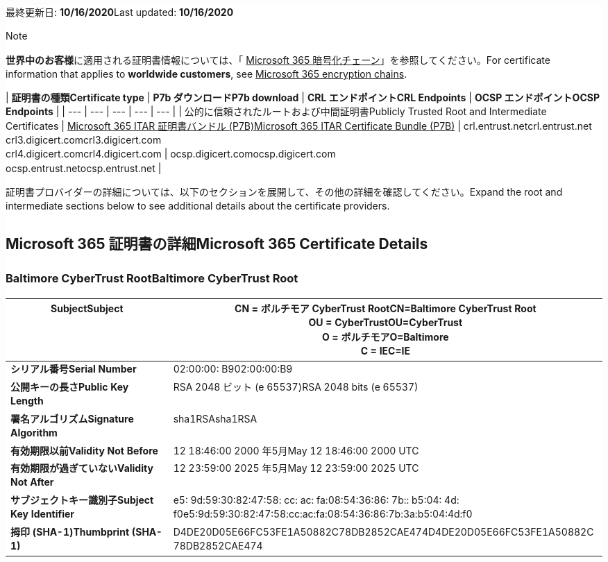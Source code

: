 <span data-ttu-id="b1a41-108">最終更新日: **10/16/2020**</span><span class="sxs-lookup"><span data-stu-id="b1a41-108">Last updated: **10/16/2020**</span></span>

>[!NOTE]
><span data-ttu-id="b1a41-109">**世界中のお客様**に適用される証明書情報については、「 [Microsoft 365 暗号化チェーン](encryption-office-365-certificate-chains.md)」を参照してください。</span><span class="sxs-lookup"><span data-stu-id="b1a41-109">For certificate information that applies to **worldwide customers**, see [Microsoft 365 encryption chains](encryption-office-365-certificate-chains.md).</span></span>

| <span data-ttu-id="b1a41-110">**証明書の種類**</span><span class="sxs-lookup"><span data-stu-id="b1a41-110">**Certificate type**</span></span> | <span data-ttu-id="b1a41-111">**P7b ダウンロード**</span><span class="sxs-lookup"><span data-stu-id="b1a41-111">**P7b download**</span></span> | <span data-ttu-id="b1a41-112">**CRL エンドポイント**</span><span class="sxs-lookup"><span data-stu-id="b1a41-112">**CRL Endpoints**</span></span> | <span data-ttu-id="b1a41-113">**OCSP エンドポイント**</span><span class="sxs-lookup"><span data-stu-id="b1a41-113">**OCSP Endpoints**</span></span> |
| --- | --- | --- | --- | --- |
| <span data-ttu-id="b1a41-114">公的に信頼されたルートおよび中間証明書</span><span class="sxs-lookup"><span data-stu-id="b1a41-114">Publicly Trusted Root and Intermediate Certificates</span></span> | [<span data-ttu-id="b1a41-115">Microsoft 365 ITAR 証明書バンドル (P7B)</span><span class="sxs-lookup"><span data-stu-id="b1a41-115">Microsoft 365 ITAR Certificate Bundle (P7B)</span></span>](https://download.microsoft.com/download/b/3/a/b3ae08a2-516c-46a9-8723-6256e4fd6383/m365_chain_certs_itar20201012.p7b) | <span data-ttu-id="b1a41-116">crl.entrust.net</span><span class="sxs-lookup"><span data-stu-id="b1a41-116">crl.entrust.net</span></span><br><span data-ttu-id="b1a41-117">crl3.digicert.com</span><span class="sxs-lookup"><span data-stu-id="b1a41-117">crl3.digicert.com</span></span><br><span data-ttu-id="b1a41-118">crl4.digicert.com</span><span class="sxs-lookup"><span data-stu-id="b1a41-118">crl4.digicert.com</span></span> | <span data-ttu-id="b1a41-119">ocsp.digicert.com</span><span class="sxs-lookup"><span data-stu-id="b1a41-119">ocsp.digicert.com</span></span><br><span data-ttu-id="b1a41-120">ocsp.entrust.net</span><span class="sxs-lookup"><span data-stu-id="b1a41-120">ocsp.entrust.net</span></span> |

<span data-ttu-id="b1a41-121">証明書プロバイダーの詳細については、以下のセクションを展開して、その他の詳細を確認してください。</span><span class="sxs-lookup"><span data-stu-id="b1a41-121">Expand the root and intermediate sections below to see additional details about the certificate providers.</span></span>

## <a name="microsoft-365-certificate-details"></a><span data-ttu-id="b1a41-122">**Microsoft 365 証明書の詳細**</span><span class="sxs-lookup"><span data-stu-id="b1a41-122">**Microsoft 365 Certificate Details**</span></span>

### <a name="baltimore-cybertrust-root"></a><span data-ttu-id="b1a41-123">**Baltimore CyberTrust Root**</span><span class="sxs-lookup"><span data-stu-id="b1a41-123">**Baltimore CyberTrust Root**</span></span>

| <span data-ttu-id="b1a41-124">**Subject**</span><span class="sxs-lookup"><span data-stu-id="b1a41-124">**Subject**</span></span> | <span data-ttu-id="b1a41-125">CN = ボルチモア CyberTrust Root</span><span class="sxs-lookup"><span data-stu-id="b1a41-125">CN=Baltimore CyberTrust Root</span></span><br><span data-ttu-id="b1a41-126">OU = CyberTrust</span><span class="sxs-lookup"><span data-stu-id="b1a41-126">OU=CyberTrust</span></span><br><span data-ttu-id="b1a41-127">O = ボルチモア</span><span class="sxs-lookup"><span data-stu-id="b1a41-127">O=Baltimore</span></span><br><span data-ttu-id="b1a41-128">C = IE</span><span class="sxs-lookup"><span data-stu-id="b1a41-128">C=IE</span></span> |
| --- | --- |
| <span data-ttu-id="b1a41-129">**シリアル番号**</span><span class="sxs-lookup"><span data-stu-id="b1a41-129">**Serial Number**</span></span> | <span data-ttu-id="b1a41-130">02:00:00: B9</span><span class="sxs-lookup"><span data-stu-id="b1a41-130">02:00:00:B9</span></span> |
| <span data-ttu-id="b1a41-131">**公開キーの長さ**</span><span class="sxs-lookup"><span data-stu-id="b1a41-131">**Public Key Length**</span></span> | <span data-ttu-id="b1a41-132">RSA 2048 ビット (e 65537)</span><span class="sxs-lookup"><span data-stu-id="b1a41-132">RSA 2048 bits (e 65537)</span></span> |
| <span data-ttu-id="b1a41-133">**署名アルゴリズム**</span><span class="sxs-lookup"><span data-stu-id="b1a41-133">**Signature Algorithm**</span></span> | <span data-ttu-id="b1a41-134">sha1RSA</span><span class="sxs-lookup"><span data-stu-id="b1a41-134">sha1RSA</span></span> |
| <span data-ttu-id="b1a41-135">**有効期限以前**</span><span class="sxs-lookup"><span data-stu-id="b1a41-135">**Validity Not Before**</span></span> | <span data-ttu-id="b1a41-136">12 18:46:00 2000 年5月</span><span class="sxs-lookup"><span data-stu-id="b1a41-136">May 12 18:46:00 2000 UTC</span></span> |
| <span data-ttu-id="b1a41-137">**有効期限が過ぎていない**</span><span class="sxs-lookup"><span data-stu-id="b1a41-137">**Validity Not After**</span></span> | <span data-ttu-id="b1a41-138">12 23:59:00 2025 年5月</span><span class="sxs-lookup"><span data-stu-id="b1a41-138">May 12 23:59:00 2025 UTC</span></span> |
| <span data-ttu-id="b1a41-139">**サブジェクトキー識別子**</span><span class="sxs-lookup"><span data-stu-id="b1a41-139">**Subject Key Identifier**</span></span> | <span data-ttu-id="b1a41-140">e5: 9d:59:30:82:47:58: cc: ac: fa:08:54:36:86: 7b:: b5:04: 4d: f0</span><span class="sxs-lookup"><span data-stu-id="b1a41-140">e5:9d:59:30:82:47:58:cc:ac:fa:08:54:36:86:7b:3a:b5:04:4d:f0</span></span> |
| <span data-ttu-id="b1a41-141">**拇印 (SHA-1)**</span><span class="sxs-lookup"><span data-stu-id="b1a41-141">**Thumbprint (SHA-1)**</span></span> | <span data-ttu-id="b1a41-142">D4DE20D05E66FC53FE1A50882C78DB2852CAE474</span><span class="sxs-lookup"><span data-stu-id="b1a41-142">D4DE20D05E66FC53FE1A50882C78DB2852CAE474</span></span> |